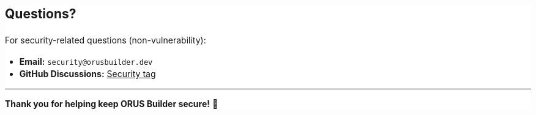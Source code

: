 
## Questions?

For security-related questions (non-vulnerability):
- **Email:** `security@orusbuilder.dev`
- **GitHub Discussions:** [Security tag](https://github.com/OrusMind/Orus-Builder---Cognitive-Generation-FullStack/discussions)

---

**Thank you for helping keep ORUS Builder secure!** 🔐
